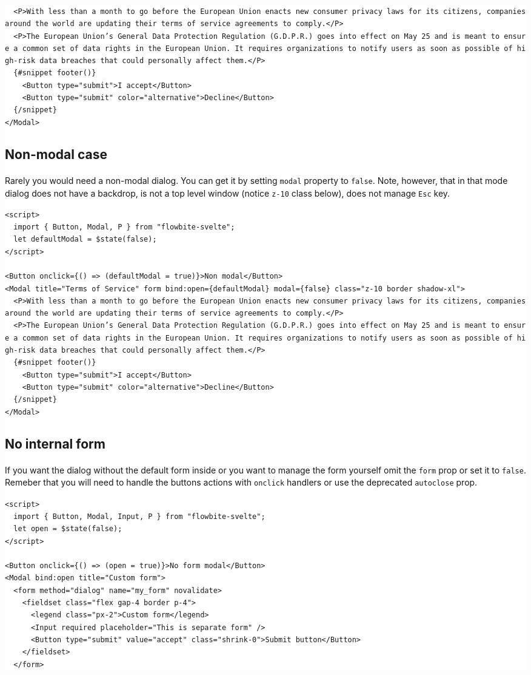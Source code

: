```svelte
  <P>With less than a month to go before the European Union enacts new consumer privacy laws for its citizens, companies around the world are updating their terms of service agreements to comply.</P>
  <P>The European Union’s General Data Protection Regulation (G.D.P.R.) goes into effect on May 25 and is meant to ensure a common set of data rights in the European Union. It requires organizations to notify users as soon as possible of high-risk data breaches that could personally affect them.</P>
  {#snippet footer()}
    <Button type="submit">I accept</Button>
    <Button type="submit" color="alternative">Decline</Button>
  {/snippet}
</Modal>
```

## Non-modal case

Rarely you would need a non-modal dialog. You can get it by setting `modal` property to `false`. Note, however, that in that mode dialog does not have a backdrop, is not a top level window (notice `z-10` class below), does not manage `Esc` key.

```svelte
<script>
  import { Button, Modal, P } from "flowbite-svelte";
  let defaultModal = $state(false);
</script>

<Button onclick={() => (defaultModal = true)}>Non modal</Button>
<Modal title="Terms of Service" form bind:open={defaultModal} modal={false} class="z-10 border shadow-xl">
  <P>With less than a month to go before the European Union enacts new consumer privacy laws for its citizens, companies around the world are updating their terms of service agreements to comply.</P>
  <P>The European Union’s General Data Protection Regulation (G.D.P.R.) goes into effect on May 25 and is meant to ensure a common set of data rights in the European Union. It requires organizations to notify users as soon as possible of high-risk data breaches that could personally affect them.</P>
  {#snippet footer()}
    <Button type="submit">I accept</Button>
    <Button type="submit" color="alternative">Decline</Button>
  {/snippet}
</Modal>
```

## No internal form

If you want the dialog without the default form inside or you want to manage the form yourself omit the `form` prop or set it to `false`. Remeber that you will need to handle the buttons actions with `onclick` handlers or use the deprecated `autoclose` prop.

```svelte
<script>
  import { Button, Modal, Input, P } from "flowbite-svelte";
  let open = $state(false);
</script>

<Button onclick={() => (open = true)}>No form modal</Button>
<Modal bind:open title="Custom form">
  <form method="dialog" name="my_form" novalidate>
    <fieldset class="flex gap-4 border p-4">
      <legend class="px-2">Custom form</legend>
      <Input required placeholder="This is separate form" />
      <Button type="submit" value="accept" class="shrink-0">Submit button</Button>
    </fieldset>
  </form>

```